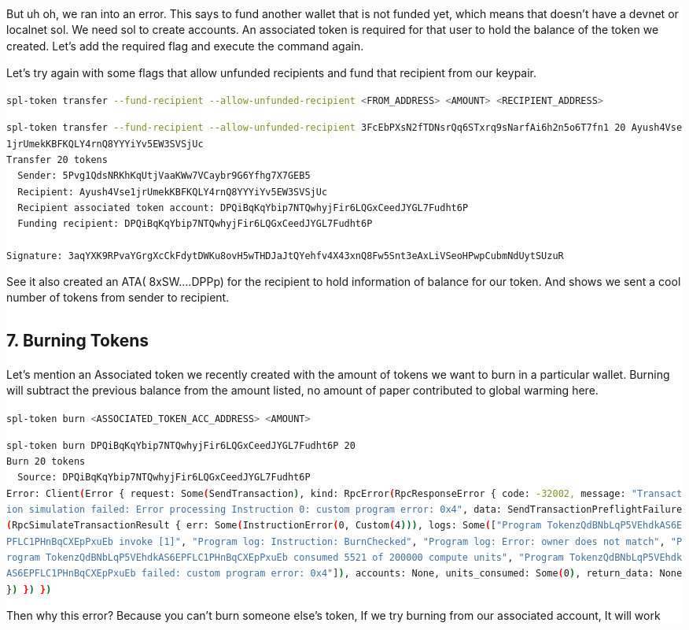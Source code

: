 But uh oh, we ran into an error. This says to fund another wallet that is not
funded yet, which means that doesn’t have a devnet or localnet sol. We need sol
to create accounts. An associated token is required for that user to hold the
balance of the token we created. Let’s add the required flag and execute the
command again.

Let’s try again with some flags that allow unfunded recipients and fund that
recipient from our keypair.

```bash
spl-token transfer --fund-recipient --allow-unfunded-recipient <FROM_ADDRESS> <AMOUNT> <RECIPIENT_ADDRESS>
```

```bash
spl-token transfer --fund-recipient --allow-unfunded-recipient 3FcEbPXsN2fTDNsrQq6STxrq9sNarfAi6h2n5o6T7fn1 20 Ayush4Vse1jrUmekKBFKQLY4rnQ8YYYiYv5EW3SVSjUc
Transfer 20 tokens
  Sender: 5Pvg1QdsNRKhKqUtjVaaKWw7VCaybr9G6Yfhg7X7GEB5
  Recipient: Ayush4Vse1jrUmekKBFKQLY4rnQ8YYYiYv5EW3SVSjUc
  Recipient associated token account: DPQiBqKqYbip7NTQwhyjFir6LQGxCeedJYGL7Fudht6P
  Funding recipient: DPQiBqKqYbip7NTQwhyjFir6LQGxCeedJYGL7Fudht6P

Signature: 3aqYXK9RPvaYGrgXcCkFdytDWKu8ovH5wTHDJaJtQYehfv4X43xnQ8Fw5Snt3eAxLiVSeoHPwpCubmNdUytSUzuR
```

See it also created an ATA( 8xSW….DPPp) for the recipient to hold information of
balance for our token. And shows we sent a cool number of tokens from sender to
recipient.

## 7. Burning Tokens

Let’s mention an Associated token we recently created with the amount of tokens
we want to burn in a particular wallet. Burning will subtract the previous
balance from the amount listed, no amount of paper contributed to global warming
here.

```bash
spl-token burn <ASSOCIATED_TOKEN_ACC_ADDRESS> <AMOUNT>
```

```bash
spl-token burn DPQiBqKqYbip7NTQwhyjFir6LQGxCeedJYGL7Fudht6P 20
Burn 20 tokens
  Source: DPQiBqKqYbip7NTQwhyjFir6LQGxCeedJYGL7Fudht6P
Error: Client(Error { request: Some(SendTransaction), kind: RpcError(RpcResponseError { code: -32002, message: "Transaction simulation failed: Error processing Instruction 0: custom program error: 0x4", data: SendTransactionPreflightFailure(RpcSimulateTransactionResult { err: Some(InstructionError(0, Custom(4))), logs: Some(["Program TokenzQdBNbLqP5VEhdkAS6EPFLC1PHnBqCXEpPxuEb invoke [1]", "Program log: Instruction: BurnChecked", "Program log: Error: owner does not match", "Program TokenzQdBNbLqP5VEhdkAS6EPFLC1PHnBqCXEpPxuEb consumed 5521 of 200000 compute units", "Program TokenzQdBNbLqP5VEhdkAS6EPFLC1PHnBqCXEpPxuEb failed: custom program error: 0x4"]), accounts: None, units_consumed: Some(0), return_data: None }) }) })
```

Then why this error? Because you can’t burn someone else’s token, If we try
burning from our associated account, It will work
